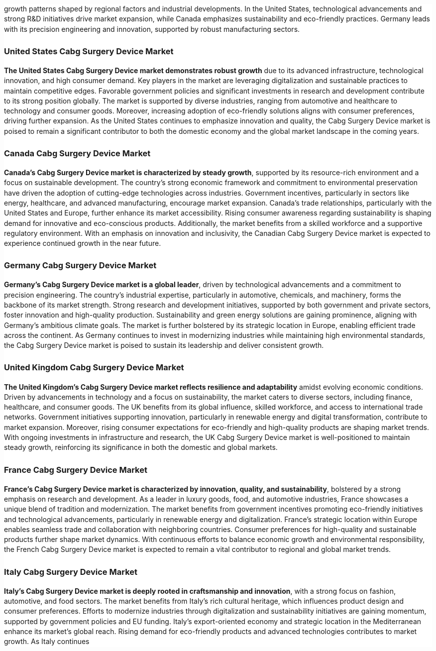 growth patterns shaped by regional factors and industrial developments. In the United States, technological advancements and strong R&amp;D initiatives drive market expansion, while Canada emphasizes sustainability and eco-friendly practices. Germany leads with its precision engineering and innovation, supported by robust manufacturing sectors.</span></em></p></blockquote><h3><strong>United States Cabg Surgery Device Market</strong></h3><p><strong>The United States Cabg Surgery Device market demonstrates robust growth</strong> due to its advanced infrastructure, technological innovation, and high consumer demand. Key players in the market are leveraging digitalization and sustainable practices to maintain competitive edges. Favorable government policies and significant investments in research and development contribute to its strong position globally. The market is supported by diverse industries, ranging from automotive and healthcare to technology and consumer goods. Moreover, increasing adoption of eco-friendly solutions aligns with consumer preferences, driving further expansion. As the United States continues to emphasize innovation and quality, the Cabg Surgery Device market is poised to remain a significant contributor to both the domestic economy and the global market landscape in the coming years.</p><h3><strong>Canada Cabg Surgery Device Market</strong></h3><p><strong>Canada&rsquo;s Cabg Surgery Device market is characterized by steady growth</strong>, supported by its resource-rich environment and a focus on sustainable development. The country&rsquo;s strong economic framework and commitment to environmental preservation have driven the adoption of cutting-edge technologies across industries. Government incentives, particularly in sectors like energy, healthcare, and advanced manufacturing, encourage market expansion. Canada&rsquo;s trade relationships, particularly with the United States and Europe, further enhance its market accessibility. Rising consumer awareness regarding sustainability is shaping demand for innovative and eco-conscious products. Additionally, the market benefits from a skilled workforce and a supportive regulatory environment. With an emphasis on innovation and inclusivity, the Canadian Cabg Surgery Device market is expected to experience continued growth in the near future.</p><h3><strong>Germany Cabg Surgery Device Market</strong></h3><p><strong>Germany&rsquo;s Cabg Surgery Device market is a global leader</strong>, driven by technological advancements and a commitment to precision engineering. The country&rsquo;s industrial expertise, particularly in automotive, chemicals, and machinery, forms the backbone of its market strength. Strong research and development initiatives, supported by both government and private sectors, foster innovation and high-quality production. Sustainability and green energy solutions are gaining prominence, aligning with Germany&rsquo;s ambitious climate goals. The market is further bolstered by its strategic location in Europe, enabling efficient trade across the continent. As Germany continues to invest in modernizing industries while maintaining high environmental standards, the Cabg Surgery Device market is poised to sustain its leadership and deliver consistent growth.</p><h3><strong>United Kingdom Cabg Surgery Device Market</strong></h3><p><strong>The United Kingdom&rsquo;s Cabg Surgery Device market reflects resilience and adaptability</strong> amidst evolving economic conditions. Driven by advancements in technology and a focus on sustainability, the market caters to diverse sectors, including finance, healthcare, and consumer goods. The UK benefits from its global influence, skilled workforce, and access to international trade networks. Government initiatives supporting innovation, particularly in renewable energy and digital transformation, contribute to market expansion. Moreover, rising consumer expectations for eco-friendly and high-quality products are shaping market trends. With ongoing investments in infrastructure and research, the UK Cabg Surgery Device market is well-positioned to maintain steady growth, reinforcing its significance in both the domestic and global markets.</p><h3><strong>France Cabg Surgery Device Market</strong></h3><p><strong>France&rsquo;s Cabg Surgery Device market is characterized by innovation, quality, and sustainability</strong>, bolstered by a strong emphasis on research and development. As a leader in luxury goods, food, and automotive industries, France showcases a unique blend of tradition and modernization. The market benefits from government incentives promoting eco-friendly initiatives and technological advancements, particularly in renewable energy and digitalization. France&rsquo;s strategic location within Europe enables seamless trade and collaboration with neighboring countries. Consumer preferences for high-quality and sustainable products further shape market dynamics. With continuous efforts to balance economic growth and environmental responsibility, the French Cabg Surgery Device market is expected to remain a vital contributor to regional and global market trends.</p><h3><strong>Italy Cabg Surgery Device Market</strong></h3><p><strong>Italy&rsquo;s Cabg Surgery Device market is deeply rooted in craftsmanship and innovation</strong>, with a strong focus on fashion, automotive, and food sectors. The market benefits from Italy&rsquo;s rich cultural heritage, which influences product design and consumer preferences. Efforts to modernize industries through digitalization and sustainability initiatives are gaining momentum, supported by government policies and EU funding. Italy&rsquo;s export-oriented economy and strategic location in the Mediterranean enhance its market&rsquo;s global reach. Rising demand for eco-friendly products and advanced technologies contributes to market growth. As Italy continues